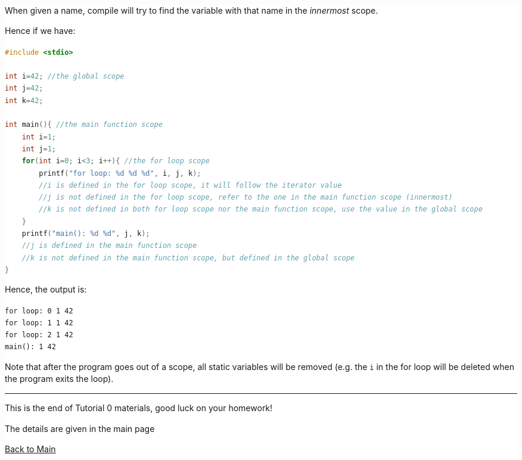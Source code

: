 When given a name, compile will try to find the variable with that name in the *innermost* scope.

Hence if we have:
```c
#include <stdio>

int i=42; //the global scope
int j=42;
int k=42;

int main(){ //the main function scope
    int i=1; 
    int j=1;
    for(int i=0; i<3; i++){ //the for loop scope
        printf("for loop: %d %d %d", i, j, k); 
        //i is defined in the for loop scope, it will follow the iterator value
        //j is not defined in the for loop scope, refer to the one in the main function scope (innermost)
        //k is not defined in both for loop scope nor the main function scope, use the value in the global scope
    }
    printf("main(): %d %d", j, k);
    //j is defined in the main function scope
    //k is not defined in the main function scope, but defined in the global scope
}
```

Hence, the output is:
```
for loop: 0 1 42
for loop: 1 1 42
for loop: 2 1 42
main(): 1 42
```

Note that after the program goes out of a scope, all static variables will be removed (e.g. the `i` in the for loop will be deleted when the program exits the loop). 

---

This is the end of Tutorial 0 materials, good luck on your homework!

The details are given in the main page

[Back to Main](README.md#homeworks)
